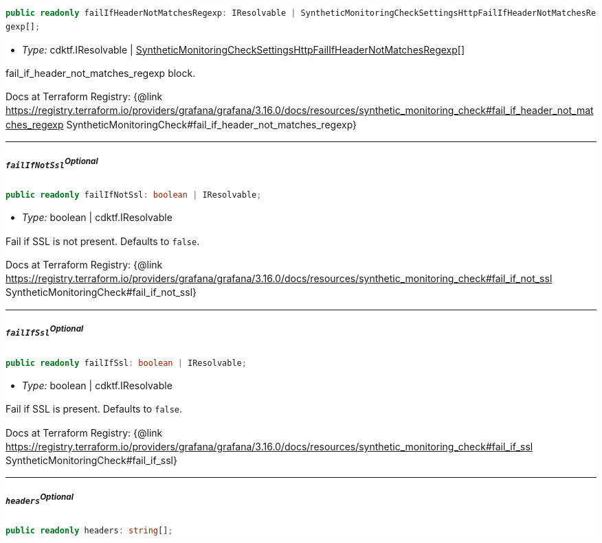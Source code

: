 ```typescript
public readonly failIfHeaderNotMatchesRegexp: IResolvable | SyntheticMonitoringCheckSettingsHttpFailIfHeaderNotMatchesRegexp[];
```

- *Type:* cdktf.IResolvable | <a href="#rhizo-co-terraform-provider-grafana.syntheticMonitoringCheck.SyntheticMonitoringCheckSettingsHttpFailIfHeaderNotMatchesRegexp">SyntheticMonitoringCheckSettingsHttpFailIfHeaderNotMatchesRegexp</a>[]

fail_if_header_not_matches_regexp block.

Docs at Terraform Registry: {@link https://registry.terraform.io/providers/grafana/grafana/3.16.0/docs/resources/synthetic_monitoring_check#fail_if_header_not_matches_regexp SyntheticMonitoringCheck#fail_if_header_not_matches_regexp}

---

##### `failIfNotSsl`<sup>Optional</sup> <a name="failIfNotSsl" id="rhizo-co-terraform-provider-grafana.syntheticMonitoringCheck.SyntheticMonitoringCheckSettingsHttp.property.failIfNotSsl"></a>

```typescript
public readonly failIfNotSsl: boolean | IResolvable;
```

- *Type:* boolean | cdktf.IResolvable

Fail if SSL is not present. Defaults to `false`.

Docs at Terraform Registry: {@link https://registry.terraform.io/providers/grafana/grafana/3.16.0/docs/resources/synthetic_monitoring_check#fail_if_not_ssl SyntheticMonitoringCheck#fail_if_not_ssl}

---

##### `failIfSsl`<sup>Optional</sup> <a name="failIfSsl" id="rhizo-co-terraform-provider-grafana.syntheticMonitoringCheck.SyntheticMonitoringCheckSettingsHttp.property.failIfSsl"></a>

```typescript
public readonly failIfSsl: boolean | IResolvable;
```

- *Type:* boolean | cdktf.IResolvable

Fail if SSL is present. Defaults to `false`.

Docs at Terraform Registry: {@link https://registry.terraform.io/providers/grafana/grafana/3.16.0/docs/resources/synthetic_monitoring_check#fail_if_ssl SyntheticMonitoringCheck#fail_if_ssl}

---

##### `headers`<sup>Optional</sup> <a name="headers" id="rhizo-co-terraform-provider-grafana.syntheticMonitoringCheck.SyntheticMonitoringCheckSettingsHttp.property.headers"></a>

```typescript
public readonly headers: string[];
```
